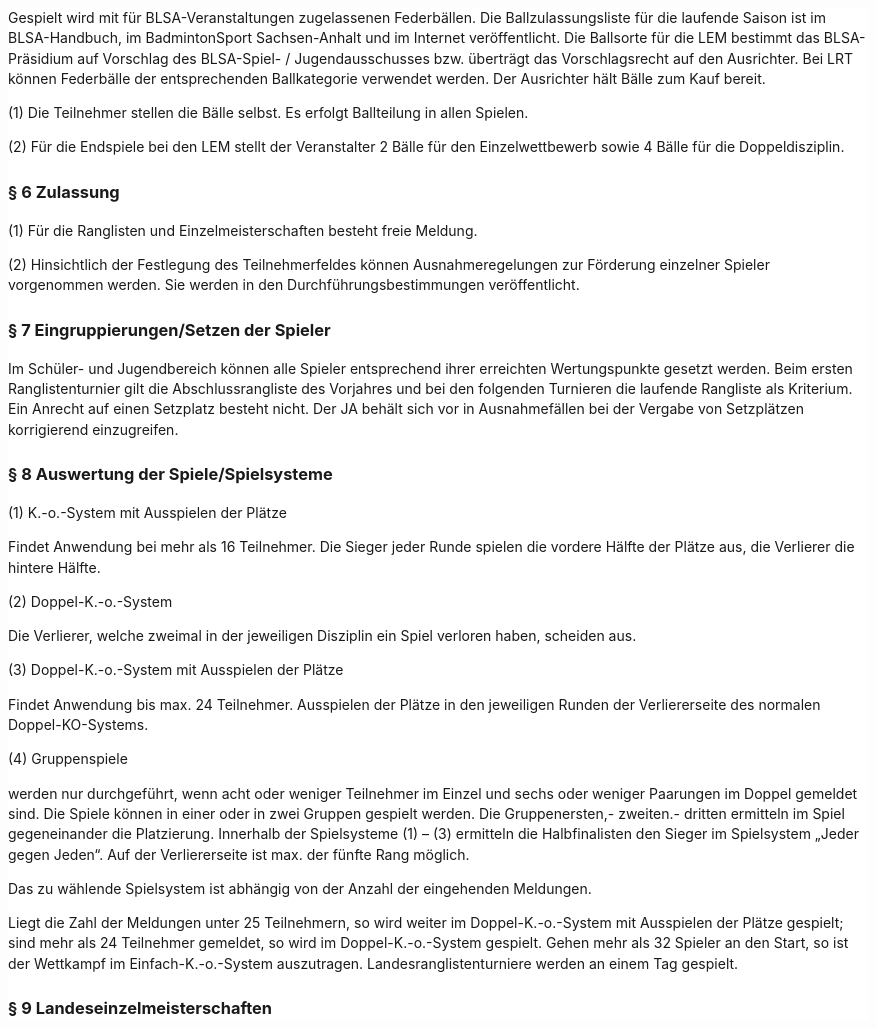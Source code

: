 Gespielt wird mit für BLSA-Veranstaltungen zugelassenen Federbällen. Die Ballzulassungsliste für die laufende Saison ist im BLSA-Handbuch, im BadmintonSport Sachsen-Anhalt und im Internet veröffentlicht. Die Ballsorte für die LEM bestimmt das BLSA-Präsidium auf Vorschlag des BLSA-Spiel- / Jugendausschusses bzw. überträgt das Vorschlagsrecht auf den Ausrichter. Bei LRT können Federbälle der entsprechenden Ballkategorie verwendet werden. Der Ausrichter hält Bälle zum Kauf bereit.

(1) Die Teilnehmer stellen die Bälle selbst. Es erfolgt Ballteilung in allen Spielen.

(2) Für die Endspiele bei den LEM stellt der Veranstalter 2 Bälle für den Einzelwettbewerb sowie 4 Bälle für die Doppeldisziplin.

### § 6 Zulassung

(1) Für die Ranglisten und Einzelmeisterschaften besteht freie Meldung.

(2) Hinsichtlich der Festlegung des Teilnehmerfeldes können Ausnahmeregelungen zur Förderung einzelner Spieler vorgenommen werden. Sie werden in den Durchführungsbestimmungen veröffentlicht.

### § 7 Eingruppierungen/Setzen der Spieler

Im Schüler- und Jugendbereich können alle Spieler entsprechend ihrer erreichten Wertungspunkte gesetzt werden. Beim ersten Ranglistenturnier gilt die Abschlussrangliste des Vorjahres und bei den folgenden Turnieren die laufende Rangliste als Kriterium. Ein Anrecht auf einen Setzplatz besteht nicht. Der JA behält sich vor in Ausnahmefällen bei der Vergabe von Setzplätzen korrigierend einzugreifen.

### § 8 Auswertung der Spiele/Spielsysteme

(1) K.-o.-System mit Ausspielen der Plätze

Findet Anwendung bei mehr als 16 Teilnehmer. Die Sieger jeder Runde spielen die vordere Hälfte der Plätze aus, die Verlierer die hintere Hälfte.

(2) Doppel-K.-o.-System

Die Verlierer, welche zweimal in der jeweiligen Disziplin ein Spiel verloren haben, scheiden aus.

(3) Doppel-K.-o.-System mit Ausspielen der Plätze

Findet Anwendung bis max. 24 Teilnehmer. Ausspielen der Plätze in den jeweiligen Runden der Verliererseite des normalen Doppel-KO-Systems.

(4) Gruppenspiele

werden nur durchgeführt, wenn acht oder weniger Teilnehmer im Einzel und sechs oder weniger Paarungen im Doppel gemeldet sind. Die Spiele können in einer oder in zwei Gruppen gespielt werden. Die Gruppenersten,- zweiten.- dritten ermitteln im Spiel gegeneinander die Platzierung. Innerhalb der Spielsysteme (1) – (3) ermitteln die Halbfinalisten den Sieger im Spielsystem „Jeder gegen Jeden“. Auf der Verliererseite ist max. der fünfte Rang möglich.

Das zu wählende Spielsystem ist abhängig von der Anzahl der eingehenden Meldungen.

Liegt die Zahl der Meldungen unter 25 Teilnehmern, so wird weiter im Doppel-K.-o.-System mit Ausspielen der Plätze gespielt; sind mehr als 24 Teilnehmer gemeldet, so wird im Doppel-K.-o.-System gespielt. Gehen mehr als 32 Spieler an den Start, so ist der Wettkampf im Einfach-K.-o.-System auszutragen. Landesranglistenturniere werden an einem Tag gespielt.

### § 9 Landeseinzelmeisterschaften
